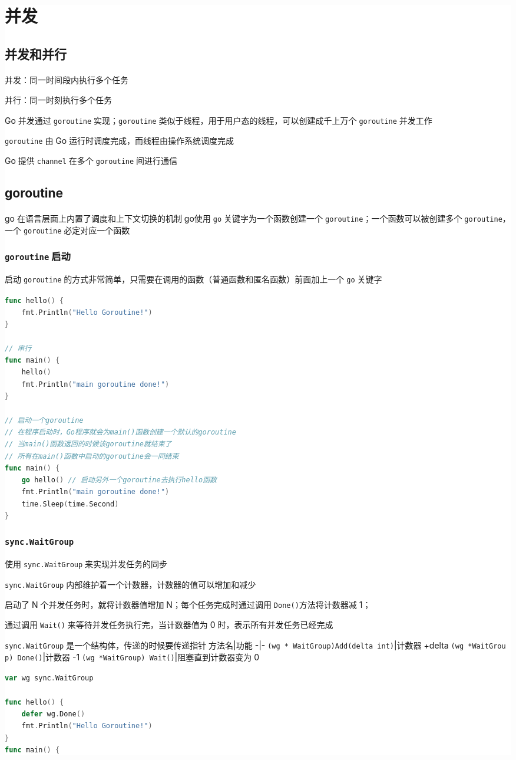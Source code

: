 # 并发

## 并发和并行
并发：同一时间段内执行多个任务

并行：同一时刻执行多个任务

Go 并发通过 `goroutine` 实现；`goroutine` 类似于线程，用于用户态的线程，可以创建成千上万个 `goroutine` 并发工作

`goroutine` 由 Go 运行时调度完成，而线程由操作系统调度完成

Go 提供 `channel` 在多个 `goroutine` 间进行通信

## goroutine
go 在语言层面上内置了调度和上下文切换的机制
go使用 `go` 关键字为一个函数创建一个 `goroutine`；一个函数可以被创建多个 `goroutine`，一个 `goroutine` 必定对应一个函数

### `goroutine` 启动
启动 `goroutine` 的方式非常简单，只需要在调用的函数（普通函数和匿名函数）前面加上一个 `go` 关键字
```go
func hello() {
	fmt.Println("Hello Goroutine!")
}

// 串行
func main() {
	hello()
	fmt.Println("main goroutine done!")
}

// 启动一个goroutine
// 在程序启动时，Go程序就会为main()函数创建一个默认的goroutine
// 当main()函数返回的时候该goroutine就结束了
// 所有在main()函数中启动的goroutine会一同结束
func main() {
	go hello() // 启动另外一个goroutine去执行hello函数
	fmt.Println("main goroutine done!")
	time.Sleep(time.Second)
}
```

### `sync.WaitGroup`
使用 `sync.WaitGroup` 来实现并发任务的同步

`sync.WaitGroup` 内部维护着一个计数器，计数器的值可以增加和减少

启动了 N 个并发任务时，就将计数器值增加 N；每个任务完成时通过调用 `Done()`方法将计数器减 1；

通过调用 `Wait()` 来等待并发任务执行完，当计数器值为 0 时，表示所有并发任务已经完成

`sync.WaitGroup` 是一个结构体，传递的时候要传递指针
方法名|功能
-|-
`(wg * WaitGroup)Add(delta int)`|计数器 +delta
`(wg *WaitGroup) Done()`|计数器 -1
`(wg *WaitGroup) Wait()`|阻塞直到计数器变为 0
```go
var wg sync.WaitGroup

func hello() {
	defer wg.Done()
	fmt.Println("Hello Goroutine!")
}
func main() {
```